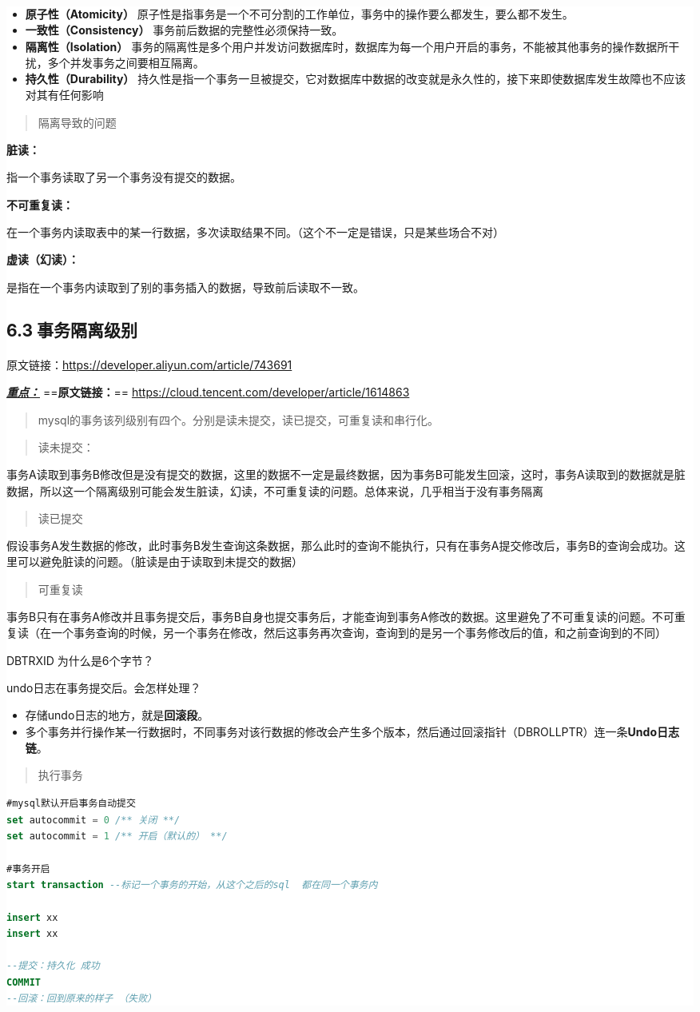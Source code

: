 - **原子性（Atomicity）**
  原子性是指事务是一个不可分割的工作单位，事务中的操作要么都发生，要么都不发生。
- **一致性（Consistency）**
  事务前后数据的完整性必须保持一致。
- **隔离性（Isolation）**
  事务的隔离性是多个用户并发访问数据库时，数据库为每一个用户开启的事务，不能被其他事务的操作数据所干扰，多个并发事务之间要相互隔离。
- **持久性（Durability）**
  持久性是指一个事务一旦被提交，它对数据库中数据的改变就是永久性的，接下来即使数据库发生故障也不应该对其有任何影响

>隔离导致的问题

**脏读：**

指一个事务读取了另一个事务没有提交的数据。

**不可重复读：**

在一个事务内读取表中的某一行数据，多次读取结果不同。（这个不一定是错误，只是某些场合不对）

**虚读（幻读）：**

是指在一个事务内读取到了别的事务插入的数据，导致前后读取不一致。

## 6.3 事务隔离级别

原文链接：https://developer.aliyun.com/article/743691

 ***<u>重点：</u>*** ==**原文链接：**==  https://cloud.tencent.com/developer/article/1614863

>mysql的事务该列级别有四个。分别是读未提交，读已提交，可重复读和串行化。

> 读未提交：

   事务A读取到事务B修改但是没有提交的数据，这里的数据不一定是最终数据，因为事务B可能发生回滚，这时，事务A读取到的数据就是脏数据，所以这一个隔离级别可能会发生脏读，幻读，不可重复读的问题。总体来说，几乎相当于没有事务隔离



> 读已提交

假设事务A发生数据的修改，此时事务B发生查询这条数据，那么此时的查询不能执行，只有在事务A提交修改后，事务B的查询会成功。这里可以避免脏读的问题。（脏读是由于读取到未提交的数据）



> 可重复读

事务B只有在事务A修改并且事务提交后，事务B自身也提交事务后，才能查询到事务A修改的数据。这里避免了不可重复读的问题。不可重复读（在一个事务查询的时候，另一个事务在修改，然后这事务再次查询，查询到的是另一个事务修改后的值，和之前查询到的不同）



DBTRXID 为什么是6个字节？

undo日志在事务提交后。会怎样处理？

- 存储undo日志的地方，就是**回滚段**。
- 多个事务并行操作某一行数据时，不同事务对该行数据的修改会产生多个版本，然后通过回滚指针（DBROLLPTR）连一条**Undo日志链**。



> 执行事务

```sql
#mysql默认开启事务自动提交
set autocommit = 0 /** 关闭 **/
set autocommit = 1 /** 开启（默认的） **/

#事务开启
start transaction --标记一个事务的开始，从这个之后的sql  都在同一个事务内

insert xx
insert xx

--提交：持久化 成功
COMMIT
--回滚：回到原来的样子 （失败）
```